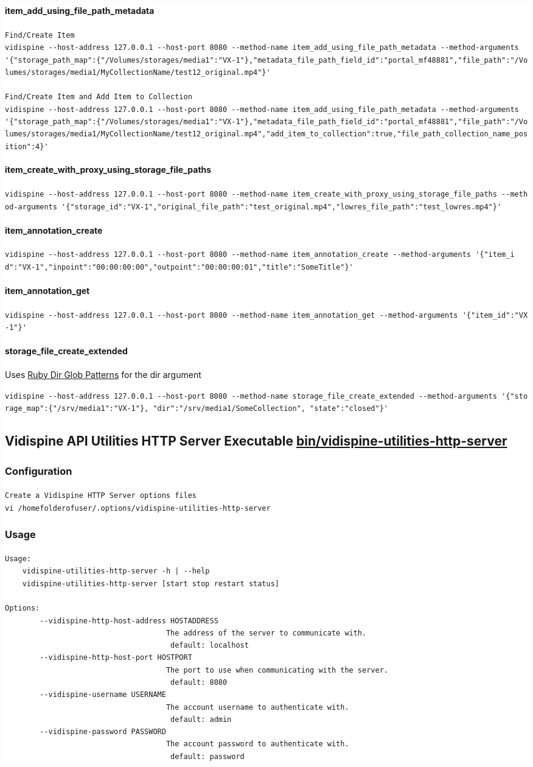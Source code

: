 #### item_add_using_file_path_metadata

    Find/Create Item
    vidispine --host-address 127.0.0.1 --host-port 8080 --method-name item_add_using_file_path_metadata --method-arguments '{"storage_path_map":{"/Volumes/storages/media1":"VX-1"},"metadata_file_path_field_id":"portal_mf48881","file_path":"/Volumes/storages/media1/MyCollectionName/test12_original.mp4"}'

    Find/Create Item and Add Item to Collection
    vidispine --host-address 127.0.0.1 --host-port 8080 --method-name item_add_using_file_path_metadata --method-arguments '{"storage_path_map":{"/Volumes/storages/media1":"VX-1"},"metadata_file_path_field_id":"portal_mf48881","file_path":"/Volumes/storages/media1/MyCollectionName/test12_original.mp4","add_item_to_collection":true,"file_path_collection_name_position":4}'

#### item_create_with_proxy_using_storage_file_paths

    vidispine --host-address 127.0.0.1 --host-port 8080 --method-name item_create_with_proxy_using_storage_file_paths --method-arguments '{"storage_id":"VX-1","original_file_path":"test_original.mp4","lowres_file_path":"test_lowres.mp4"}'

#### item_annotation_create

    vidispine --host-address 127.0.0.1 --host-port 8080 --method-name item_annotation_create --method-arguments '{"item_id":"VX-1","inpoint":"00:00:00:00","outpoint":"00:00:00:01","title":"SomeTitle"}'

#### item_annotation_get

    vidispine --host-address 127.0.0.1 --host-port 8080 --method-name item_annotation_get --method-arguments '{"item_id":"VX-1"}'

#### storage_file_create_extended
Uses [Ruby Dir Glob Patterns](http://ruby-doc.org/core-1.8.7/Dir.html#method-c-glob) for the dir argument

    vidispine --host-address 127.0.0.1 --host-port 8080 --method-name storage_file_create_extended --method-arguments '{"storage_map":{"/srv/media1":"VX-1"}, "dir":"/srv/media1/SomeCollection", "state":"closed"}'


## Vidispine API Utilities HTTP Server Executable [bin/vidispine-utilities-http-server](../bin/vidispine-utilities-http-server)

### Configuration
    Create a Vidispine HTTP Server options files
    vi /homefolderofuser/.options/vidispine-utilities-http-server

### Usage

    Usage:
        vidispine-utilities-http-server -h | --help
        vidispine-utilities-http-server [start stop restart status]

    Options:
            --vidispine-http-host-address HOSTADDRESS
                                         The address of the server to communicate with.
                                          default: localhost
            --vidispine-http-host-port HOSTPORT
                                         The port to use when communicating with the server.
                                          default: 8080
            --vidispine-username USERNAME
                                         The account username to authenticate with.
                                          default: admin
            --vidispine-password PASSWORD
                                         The account password to authenticate with.
                                          default: password
